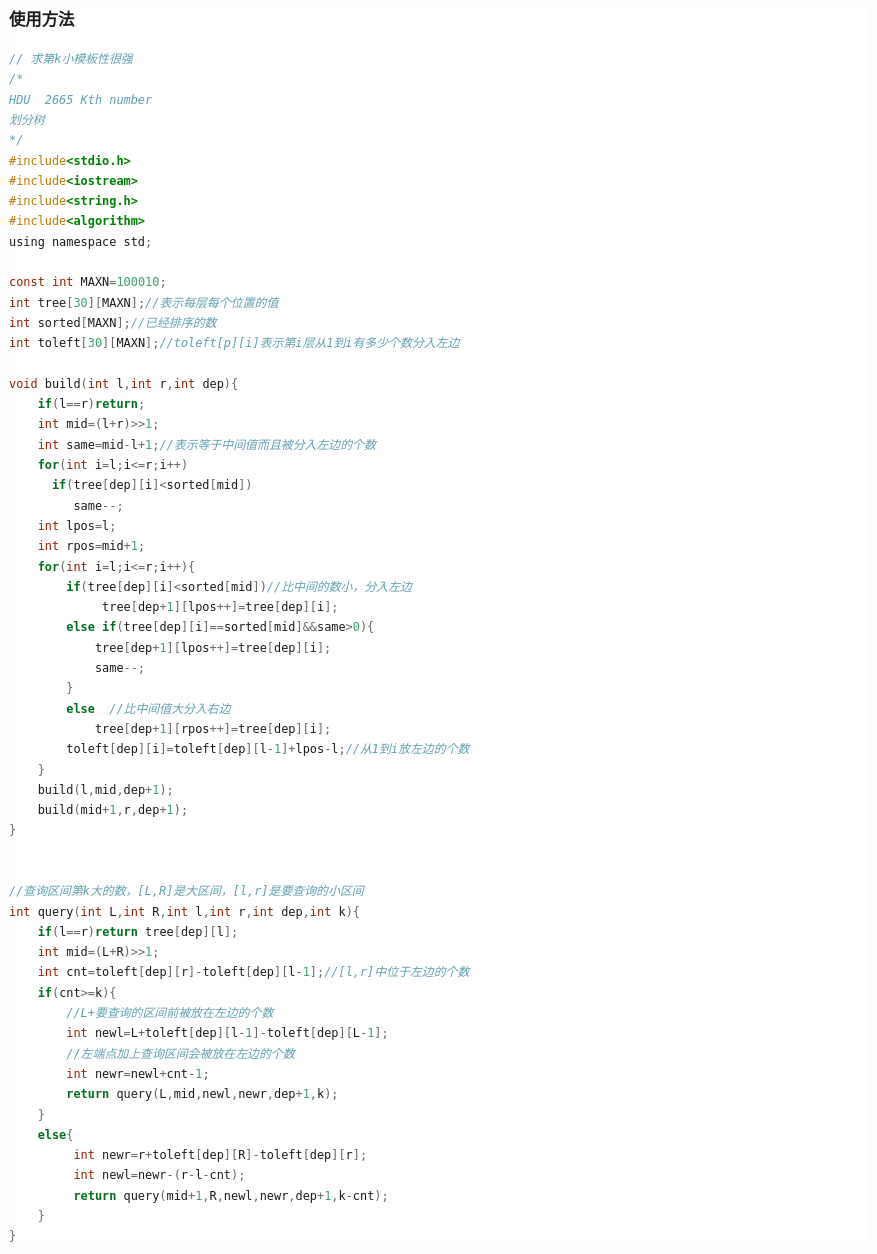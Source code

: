 ### 使用方法

```c
// 求第k小模板性很强
/*
HDU  2665 Kth number
划分树
*/
#include<stdio.h>
#include<iostream>
#include<string.h>
#include<algorithm>
using namespace std;

const int MAXN=100010;
int tree[30][MAXN];//表示每层每个位置的值
int sorted[MAXN];//已经排序的数
int toleft[30][MAXN];//toleft[p][i]表示第i层从1到i有多少个数分入左边

void build(int l,int r,int dep){
    if(l==r)return;
    int mid=(l+r)>>1;
    int same=mid-l+1;//表示等于中间值而且被分入左边的个数
    for(int i=l;i<=r;i++)
      if(tree[dep][i]<sorted[mid])
         same--;
    int lpos=l;
    int rpos=mid+1;
    for(int i=l;i<=r;i++){
        if(tree[dep][i]<sorted[mid])//比中间的数小，分入左边
             tree[dep+1][lpos++]=tree[dep][i];
        else if(tree[dep][i]==sorted[mid]&&same>0){
            tree[dep+1][lpos++]=tree[dep][i];
            same--;
        }
        else  //比中间值大分入右边
            tree[dep+1][rpos++]=tree[dep][i];
        toleft[dep][i]=toleft[dep][l-1]+lpos-l;//从1到i放左边的个数
    }
    build(l,mid,dep+1);
    build(mid+1,r,dep+1);
}


//查询区间第k大的数，[L,R]是大区间，[l,r]是要查询的小区间
int query(int L,int R,int l,int r,int dep,int k){
    if(l==r)return tree[dep][l];
    int mid=(L+R)>>1;
    int cnt=toleft[dep][r]-toleft[dep][l-1];//[l,r]中位于左边的个数
    if(cnt>=k){
        //L+要查询的区间前被放在左边的个数
        int newl=L+toleft[dep][l-1]-toleft[dep][L-1];
        //左端点加上查询区间会被放在左边的个数
        int newr=newl+cnt-1;
        return query(L,mid,newl,newr,dep+1,k);
    }
    else{
         int newr=r+toleft[dep][R]-toleft[dep][r];
         int newl=newr-(r-l-cnt);
         return query(mid+1,R,newl,newr,dep+1,k-cnt);
    }
}

```